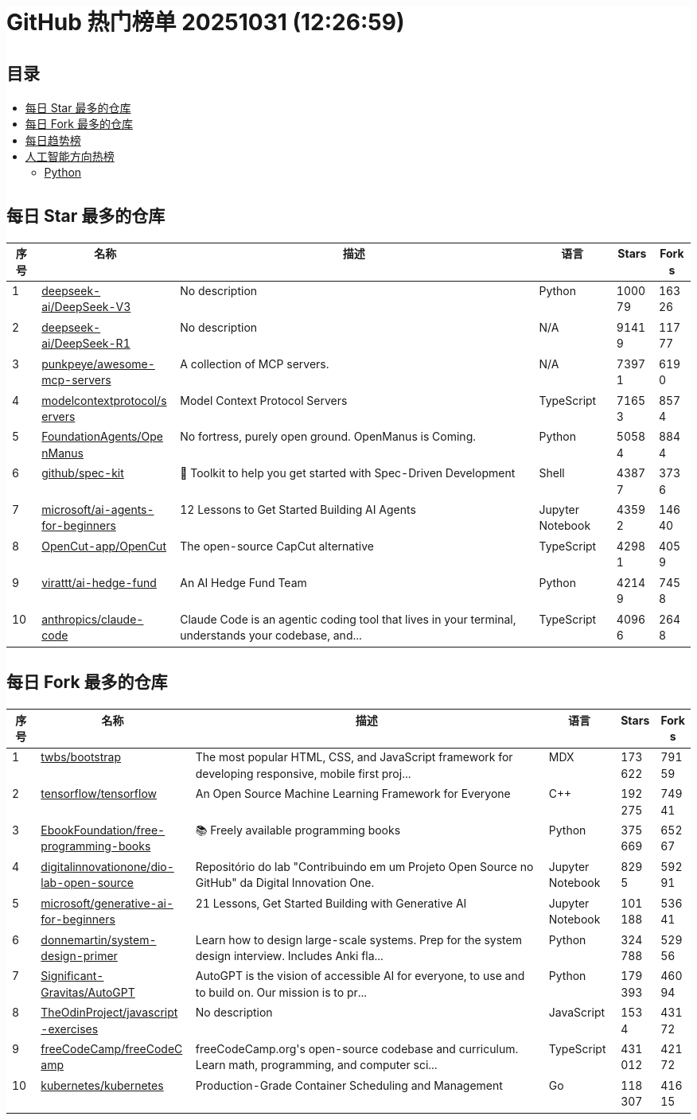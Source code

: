 # GitHub 热门榜单 20251031 (12:26:59)

## 目录

- [每日 Star 最多的仓库](#每日-star-最多的仓库)
- [每日 Fork 最多的仓库](#每日-fork-最多的仓库)
- [每日趋势榜](#每日趋势榜)
- [人工智能方向热榜](#人工智能方向热榜)
  - [Python](#python)

## 每日 Star 最多的仓库

| 序号 | 名称 | 描述 | 语言 | Stars | Forks |
| --- | --- | --- | --- | --- | --- |
| 1 | [deepseek-ai/DeepSeek-V3](https://github.com/deepseek-ai/DeepSeek-V3) | No description | Python | 100079 | 16326 |
| 2 | [deepseek-ai/DeepSeek-R1](https://github.com/deepseek-ai/DeepSeek-R1) | No description | N/A | 91419 | 11777 |
| 3 | [punkpeye/awesome-mcp-servers](https://github.com/punkpeye/awesome-mcp-servers) | A collection of MCP servers. | N/A | 73971 | 6190 |
| 4 | [modelcontextprotocol/servers](https://github.com/modelcontextprotocol/servers) | Model Context Protocol Servers | TypeScript | 71653 | 8574 |
| 5 | [FoundationAgents/OpenManus](https://github.com/FoundationAgents/OpenManus) | No fortress, purely open ground.  OpenManus is Coming. | Python | 50584 | 8844 |
| 6 | [github/spec-kit](https://github.com/github/spec-kit) | 💫 Toolkit to help you get started with Spec-Driven Development | Shell | 43877 | 3736 |
| 7 | [microsoft/ai-agents-for-beginners](https://github.com/microsoft/ai-agents-for-beginners) | 12 Lessons to Get Started Building AI Agents | Jupyter Notebook | 43592 | 14640 |
| 8 | [OpenCut-app/OpenCut](https://github.com/OpenCut-app/OpenCut) | The open-source CapCut alternative | TypeScript | 42981 | 4059 |
| 9 | [virattt/ai-hedge-fund](https://github.com/virattt/ai-hedge-fund) | An AI Hedge Fund Team | Python | 42149 | 7458 |
| 10 | [anthropics/claude-code](https://github.com/anthropics/claude-code) | Claude Code is an agentic coding tool that lives in your terminal, understands your codebase, and... | TypeScript | 40966 | 2648 |

## 每日 Fork 最多的仓库

| 序号 | 名称 | 描述 | 语言 | Stars | Forks |
| --- | --- | --- | --- | --- | --- |
| 1 | [twbs/bootstrap](https://github.com/twbs/bootstrap) | The most popular HTML, CSS, and JavaScript framework for developing responsive, mobile first proj... | MDX | 173622 | 79159 |
| 2 | [tensorflow/tensorflow](https://github.com/tensorflow/tensorflow) | An Open Source Machine Learning Framework for Everyone | C++ | 192275 | 74941 |
| 3 | [EbookFoundation/free-programming-books](https://github.com/EbookFoundation/free-programming-books) | :books: Freely available programming books | Python | 375669 | 65267 |
| 4 | [digitalinnovationone/dio-lab-open-source](https://github.com/digitalinnovationone/dio-lab-open-source) | Repositório do lab "Contribuindo em um Projeto Open Source no GitHub" da Digital Innovation One. | Jupyter Notebook | 8295 | 59291 |
| 5 | [microsoft/generative-ai-for-beginners](https://github.com/microsoft/generative-ai-for-beginners) | 21 Lessons, Get Started Building with Generative AI  | Jupyter Notebook | 101188 | 53641 |
| 6 | [donnemartin/system-design-primer](https://github.com/donnemartin/system-design-primer) | Learn how to design large-scale systems. Prep for the system design interview.  Includes Anki fla... | Python | 324788 | 52956 |
| 7 | [Significant-Gravitas/AutoGPT](https://github.com/Significant-Gravitas/AutoGPT) | AutoGPT is the vision of accessible AI for everyone, to use and to build on. Our mission is to pr... | Python | 179393 | 46094 |
| 8 | [TheOdinProject/javascript-exercises](https://github.com/TheOdinProject/javascript-exercises) | No description | JavaScript | 1534 | 43172 |
| 9 | [freeCodeCamp/freeCodeCamp](https://github.com/freeCodeCamp/freeCodeCamp) | freeCodeCamp.org's open-source codebase and curriculum. Learn math, programming, and computer sci... | TypeScript | 431012 | 42172 |
| 10 | [kubernetes/kubernetes](https://github.com/kubernetes/kubernetes) | Production-Grade Container Scheduling and Management | Go | 118307 | 41615 |

